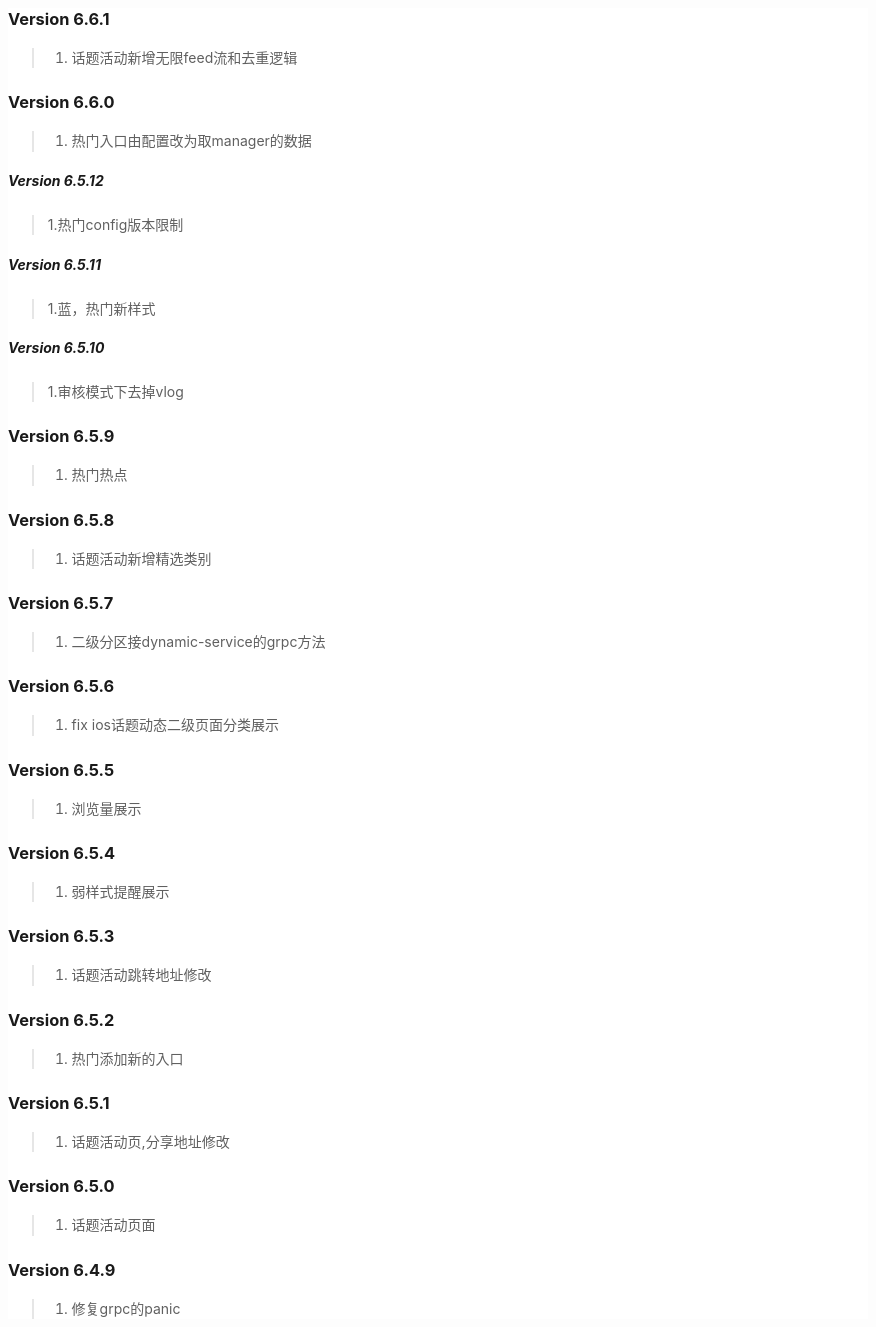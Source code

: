 ### Version 6.6.1
> 1. 话题活动新增无限feed流和去重逻辑

### Version 6.6.0
> 1. 热门入口由配置改为取manager的数据

##### Version 6.5.12

> 1.热门config版本限制

##### Version 6.5.11

> 1.蓝，热门新样式

##### Version 6.5.10
> 1.审核模式下去掉vlog

### Version 6.5.9
> 1. 热门热点

### Version 6.5.8
> 1. 话题活动新增精选类别

### Version 6.5.7
> 1. 二级分区接dynamic-service的grpc方法

### Version 6.5.6
> 1. fix ios话题动态二级页面分类展示

### Version 6.5.5
> 1. 浏览量展示

### Version 6.5.4
> 1. 弱样式提醒展示

### Version 6.5.3
> 1. 话题活动跳转地址修改

### Version 6.5.2
> 1. 热门添加新的入口

### Version 6.5.1
> 1. 话题活动页,分享地址修改

### Version 6.5.0
> 1. 话题活动页面

### Version 6.4.9
> 1. 修复grpc的panic
